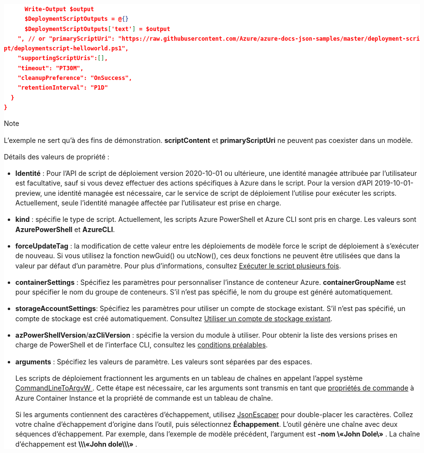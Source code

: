 ```json
      Write-Output $output
      $DeploymentScriptOutputs = @{}
      $DeploymentScriptOutputs['text'] = $output
    ", // or "primaryScriptUri": "https://raw.githubusercontent.com/Azure/azure-docs-json-samples/master/deployment-script/deploymentscript-helloworld.ps1",
    "supportingScriptUris":[],
    "timeout": "PT30M",
    "cleanupPreference": "OnSuccess",
    "retentionInterval": "P1D"
  }
}
```

> [!NOTE]
> L’exemple ne sert qu’à des fins de démonstration.  **scriptContent** et **primaryScriptUri** ne peuvent pas coexister dans un modèle.

Détails des valeurs de propriété :

- **Identité** : Pour l’API de script de déploiement version 2020-10-01 ou ultérieure, une identité managée attribuée par l’utilisateur est facultative, sauf si vous devez effectuer des actions spécifiques à Azure dans le script.  Pour la version d’API 2019-10-01-preview, une identité managée est nécessaire, car le service de script de déploiement l’utilise pour exécuter les scripts. Actuellement, seule l’identité managée affectée par l’utilisateur est prise en charge.
- **kind** : spécifie le type de script. Actuellement, les scripts Azure PowerShell et Azure CLI sont pris en charge. Les valeurs sont **AzurePowerShell** et **AzureCLI**.
- **forceUpdateTag** : la modification de cette valeur entre les déploiements de modèle force le script de déploiement à s’exécuter de nouveau. Si vous utilisez la fonction newGuid() ou utcNow(), ces deux fonctions ne peuvent être utilisées que dans la valeur par défaut d’un paramètre. Pour plus d’informations, consultez [Exécuter le script plusieurs fois](#run-script-more-than-once).
- **containerSettings** : Spécifiez les paramètres pour personnaliser l’instance de conteneur Azure.  **containerGroupName** est pour spécifier le nom du groupe de conteneurs.  S’il n’est pas spécifié, le nom du groupe est généré automatiquement.
- **storageAccountSettings**: Spécifiez les paramètres pour utiliser un compte de stockage existant. S’il n’est pas spécifié, un compte de stockage est créé automatiquement. Consultez [Utiliser un compte de stockage existant](#use-existing-storage-account).
- **azPowerShellVersion**/**azCliVersion** : spécifie la version du module à utiliser. Pour obtenir la liste des versions prises en charge de PowerShell et de l’interface CLI, consultez les [conditions préalables](#prerequisites).
- **arguments** : Spécifiez les valeurs de paramètre. Les valeurs sont séparées par des espaces.

    Les scripts de déploiement fractionnent les arguments en un tableau de chaînes en appelant l’appel système [CommandLineToArgvW ](/windows/win32/api/shellapi/nf-shellapi-commandlinetoargvw). Cette étape est nécessaire, car les arguments sont transmis en tant que [propriétés de commande](/rest/api/container-instances/containergroups/createorupdate#containerexec) à Azure Container Instance et la propriété de commande est un tableau de chaîne.

    Si les arguments contiennent des caractères d’échappement, utilisez [JsonEscaper](https://www.jsonescaper.com/) pour double-placer les caractères. Collez votre chaîne d’échappement d’origine dans l’outil, puis sélectionnez **Échappement**.  L’outil génère une chaîne avec deux séquences d’échappement. Par exemple, dans l’exemple de modèle précédent, l’argument est **-nom \\«John Dole\\»** .  La chaîne d’échappement est **\\\\\\«John dole\\\\\\»** .

